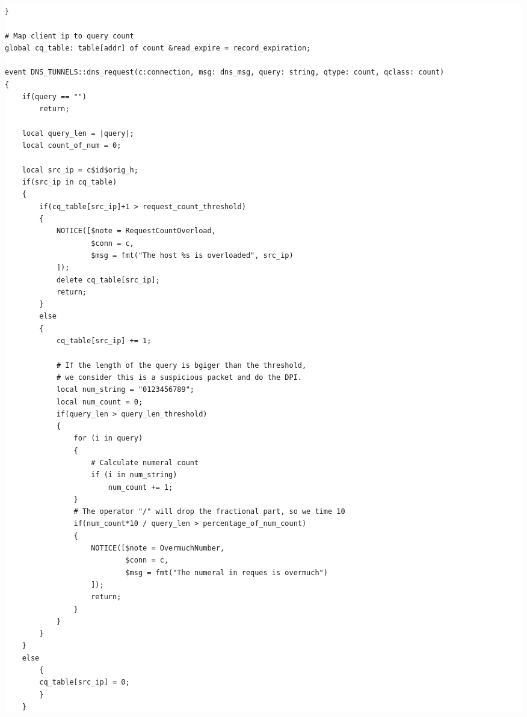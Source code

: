 ```zeek
}

# Map client ip to query count
global cq_table: table[addr] of count &read_expire = record_expiration;

event DNS_TUNNELS::dns_request(c:connection, msg: dns_msg, query: string, qtype: count, qclass: count)
{
    if(query == "")
        return;

    local query_len = |query|;
    local count_of_num = 0;

    local src_ip = c$id$orig_h;
    if(src_ip in cq_table)
    {
        if(cq_table[src_ip]+1 > request_count_threshold)
        {
            NOTICE([$note = RequestCountOverload,
                    $conn = c,
                    $msg = fmt("The host %s is overloaded", src_ip)
            ]);
            delete cq_table[src_ip];
            return;
        }
        else
        {
            cq_table[src_ip] += 1;

            # If the length of the query is bgiger than the threshold,
            # we consider this is a suspicious packet and do the DPI.
            local num_string = "0123456789";
            local num_count = 0;
            if(query_len > query_len_threshold)
            {
                for (i in query)
                {
                    # Calculate numeral count
                    if (i in num_string)
                        num_count += 1;
                }
                # The operator "/" will drop the fractional part, so we time 10
                if(num_count*10 / query_len > percentage_of_num_count)
                {
                    NOTICE([$note = OvermuchNumber,
                            $conn = c,
                            $msg = fmt("The numeral in reques is overmuch")
                    ]);
                    return;
                }
            }
        }
    }
    else
        {
        cq_table[src_ip] = 0;
        }
    }
```
